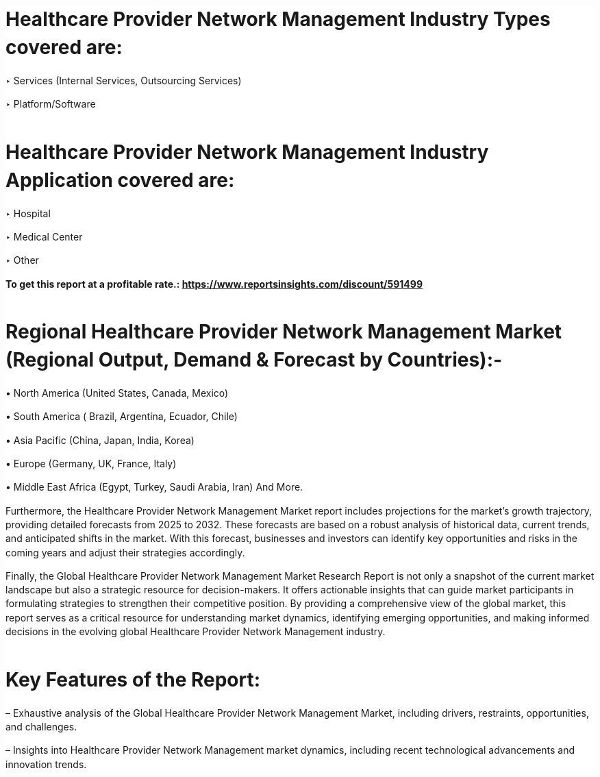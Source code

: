 # <strong>Healthcare Provider Network Management Industry Types covered are:</strong>

‣ Services (Internal Services, Outsourcing Services)

‣ Platform/Software

# <strong>Healthcare Provider Network Management Industry Application covered are:</strong>

‣ Hospital

‣ Medical Center

‣ Other

<strong>To get this report at a profitable rate.: <a href=https://www.reportsinsights.com/discount/591499>https://www.reportsinsights.com/discount/591499</a></strong>

# <strong>Regional Healthcare Provider Network Management Market (Regional Output, Demand &amp; Forecast by Countries):-</strong>

• North America (United States, Canada, Mexico)

• South America ( Brazil, Argentina, Ecuador, Chile)

• Asia Pacific (China, Japan, India, Korea)

• Europe (Germany, UK, France, Italy)

• Middle East Africa (Egypt, Turkey, Saudi Arabia, Iran) And More.

Furthermore, the Healthcare Provider Network Management Market report includes projections for the market’s growth trajectory, providing detailed forecasts from 2025 to 2032. These forecasts are based on a robust analysis of historical data, current trends, and anticipated shifts in the market. With this forecast, businesses and investors can identify key opportunities and risks in the coming years and adjust their strategies accordingly.

Finally, the Global Healthcare Provider Network Management Market Research Report is not only a snapshot of the current market landscape but also a strategic resource for decision-makers. It offers actionable insights that can guide market participants in formulating strategies to strengthen their competitive position. By providing a comprehensive view of the global market, this report serves as a critical resource for understanding market dynamics, identifying emerging opportunities, and making informed decisions in the evolving global Healthcare Provider Network Management industry.

# <strong>Key Features of the Report:</strong>

– Exhaustive analysis of the Global Healthcare Provider Network Management Market, including drivers, restraints, opportunities, and challenges.

– Insights into Healthcare Provider Network Management market dynamics, including recent technological advancements and innovation trends.
